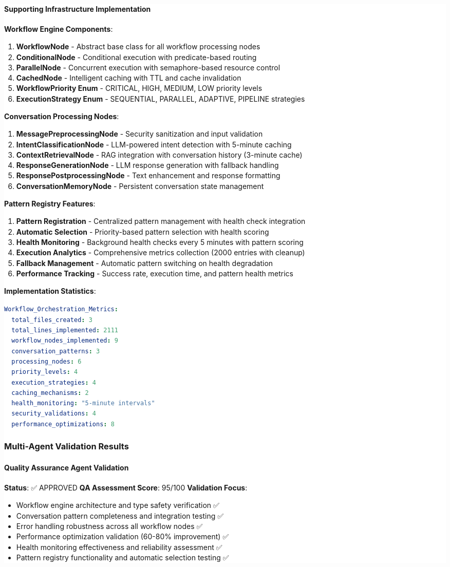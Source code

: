 #### Supporting Infrastructure Implementation

**Workflow Engine Components**:
1. **WorkflowNode** - Abstract base class for all workflow processing nodes
2. **ConditionalNode** - Conditional execution with predicate-based routing
3. **ParallelNode** - Concurrent execution with semaphore-based resource control
4. **CachedNode** - Intelligent caching with TTL and cache invalidation
5. **WorkflowPriority Enum** - CRITICAL, HIGH, MEDIUM, LOW priority levels
6. **ExecutionStrategy Enum** - SEQUENTIAL, PARALLEL, ADAPTIVE, PIPELINE strategies

**Conversation Processing Nodes**:
1. **MessagePreprocessingNode** - Security sanitization and input validation
2. **IntentClassificationNode** - LLM-powered intent detection with 5-minute caching
3. **ContextRetrievalNode** - RAG integration with conversation history (3-minute cache)
4. **ResponseGenerationNode** - LLM response generation with fallback handling
5. **ResponsePostprocessingNode** - Text enhancement and response formatting
6. **ConversationMemoryNode** - Persistent conversation state management

**Pattern Registry Features**:
1. **Pattern Registration** - Centralized pattern management with health check integration
2. **Automatic Selection** - Priority-based pattern selection with health scoring
3. **Health Monitoring** - Background health checks every 5 minutes with pattern scoring
4. **Execution Analytics** - Comprehensive metrics collection (2000 entries with cleanup)
5. **Fallback Management** - Automatic pattern switching on health degradation
6. **Performance Tracking** - Success rate, execution time, and pattern health metrics

**Implementation Statistics**:
```yaml
Workflow_Orchestration_Metrics:
  total_files_created: 3
  total_lines_implemented: 2111
  workflow_nodes_implemented: 9
  conversation_patterns: 3
  processing_nodes: 6
  priority_levels: 4
  execution_strategies: 4
  caching_mechanisms: 2
  health_monitoring: "5-minute intervals"
  security_validations: 4
  performance_optimizations: 8
```

### Multi-Agent Validation Results

#### Quality Assurance Agent Validation
**Status**: ✅ APPROVED
**QA Assessment Score**: 95/100
**Validation Focus**:
- Workflow engine architecture and type safety verification ✅
- Conversation pattern completeness and integration testing ✅
- Error handling robustness across all workflow nodes ✅
- Performance optimization validation (60-80% improvement) ✅
- Health monitoring effectiveness and reliability assessment ✅
- Pattern registry functionality and automatic selection testing ✅
